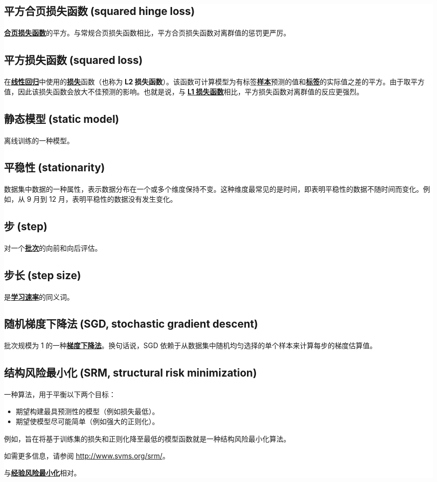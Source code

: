## 平方合页损失函数 (squared hinge loss)

[**合页损失函数**](https://developers.google.com/machine-learning/crash-course/glossary?hl=zh-cn#hinge-loss)的平方。与常规合页损失函数相比，平方合页损失函数对离群值的惩罚更严厉。

## 平方损失函数 (squared loss)

在[**线性回归**](https://developers.google.com/machine-learning/crash-course/glossary?hl=zh-cn#linear_regression)中使用的[**损失**](https://developers.google.com/machine-learning/crash-course/glossary?hl=zh-cn#loss)函数（也称为 **L2 损失函数**）。该函数可计算模型为有标签[**样本**](https://developers.google.com/machine-learning/crash-course/glossary?hl=zh-cn#example)预测的值和[**标签**](https://developers.google.com/machine-learning/crash-course/glossary?hl=zh-cn#label)的实际值之差的平方。由于取平方值，因此该损失函数会放大不佳预测的影响。也就是说，与 [**L1 损失函数**](https://developers.google.com/machine-learning/crash-course/glossary?hl=zh-cn#L1_loss)相比，平方损失函数对离群值的反应更强烈。

## 静态模型 (static model)

离线训练的一种模型。

## 平稳性 (stationarity)

数据集中数据的一种属性，表示数据分布在一个或多个维度保持不变。这种维度最常见的是时间，即表明平稳性的数据不随时间而变化。例如，从 9 月到 12 月，表明平稳性的数据没有发生变化。

## 步 (step)

对一个[**批次**](https://developers.google.com/machine-learning/crash-course/glossary?hl=zh-cn#batch)的向前和向后评估。

## 步长 (step size)

是[**学习速率**](https://developers.google.com/machine-learning/crash-course/glossary?hl=zh-cn#learning_rate)的同义词。

## 随机梯度下降法 (SGD, stochastic gradient descent)

批次规模为 1 的一种[**梯度下降法**](https://developers.google.com/machine-learning/crash-course/glossary?hl=zh-cn#gradient_descent)。换句话说，SGD 依赖于从数据集中随机均匀选择的单个样本来计算每步的梯度估算值。

## 结构风险最小化 (SRM, structural risk minimization)

一种算法，用于平衡以下两个目标：

- 期望构建最具预测性的模型（例如损失最低）。
- 期望使模型尽可能简单（例如强大的正则化）。

例如，旨在将基于训练集的损失和正则化降至最低的模型函数就是一种结构风险最小化算法。

如需更多信息，请参阅 <http://www.svms.org/srm/>。

与[**经验风险最小化**](https://developers.google.com/machine-learning/crash-course/glossary?hl=zh-cn#ERM)相对。

